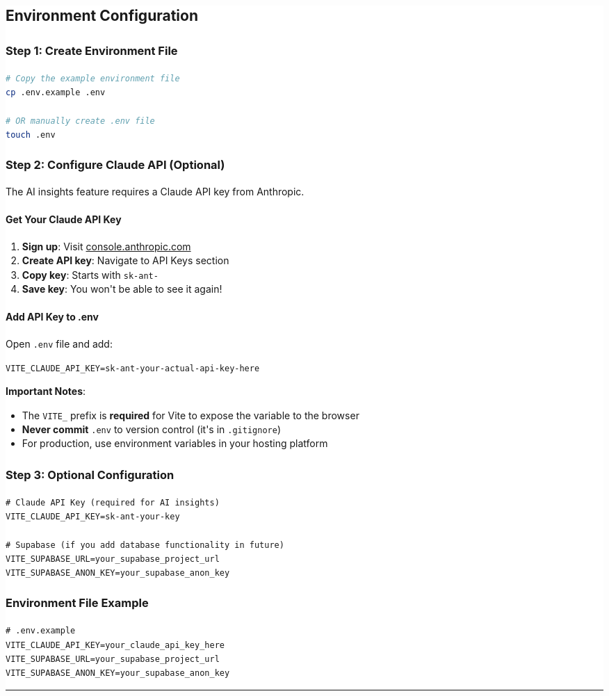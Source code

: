 
## Environment Configuration

### Step 1: Create Environment File

```bash
# Copy the example environment file
cp .env.example .env

# OR manually create .env file
touch .env
```

### Step 2: Configure Claude API (Optional)

The AI insights feature requires a Claude API key from Anthropic.

#### Get Your Claude API Key

1. **Sign up**: Visit [console.anthropic.com](https://console.anthropic.com/)
2. **Create API key**: Navigate to API Keys section
3. **Copy key**: Starts with `sk-ant-`
4. **Save key**: You won't be able to see it again!

#### Add API Key to .env

Open `.env` file and add:

```env
VITE_CLAUDE_API_KEY=sk-ant-your-actual-api-key-here
```

**Important Notes**:
- The `VITE_` prefix is **required** for Vite to expose the variable to the browser
- **Never commit** `.env` to version control (it's in `.gitignore`)
- For production, use environment variables in your hosting platform

### Step 3: Optional Configuration

```env
# Claude API Key (required for AI insights)
VITE_CLAUDE_API_KEY=sk-ant-your-key

# Supabase (if you add database functionality in future)
VITE_SUPABASE_URL=your_supabase_project_url
VITE_SUPABASE_ANON_KEY=your_supabase_anon_key
```

### Environment File Example

```env
# .env.example
VITE_CLAUDE_API_KEY=your_claude_api_key_here
VITE_SUPABASE_URL=your_supabase_project_url
VITE_SUPABASE_ANON_KEY=your_supabase_anon_key
```

---